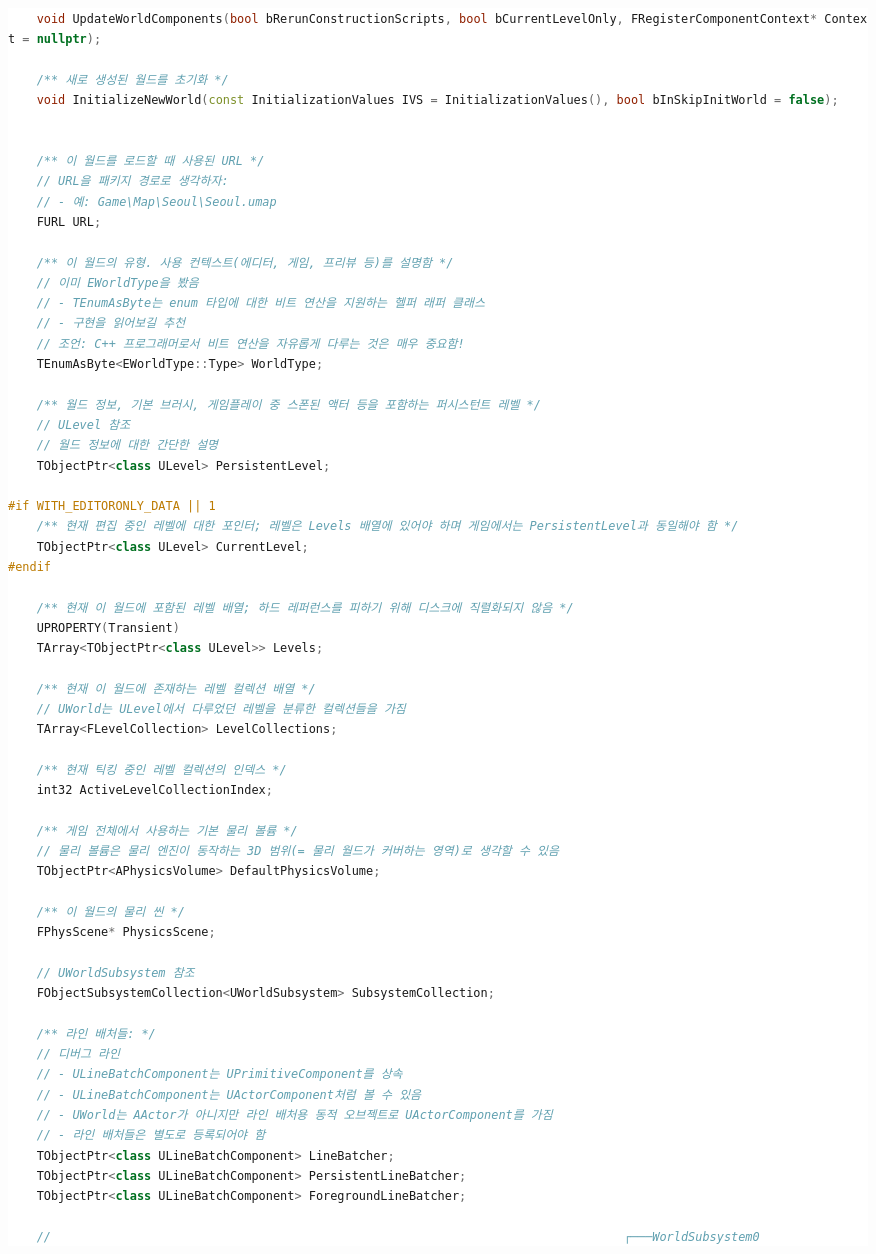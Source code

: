 ```cpp
    void UpdateWorldComponents(bool bRerunConstructionScripts, bool bCurrentLevelOnly, FRegisterComponentContext* Context = nullptr);

    /** 새로 생성된 월드를 초기화 */
    void InitializeNewWorld(const InitializationValues IVS = InitializationValues(), bool bInSkipInitWorld = false);


    /** 이 월드를 로드할 때 사용된 URL */
    // URL을 패키지 경로로 생각하자:
    // - 예: Game\Map\Seoul\Seoul.umap
    FURL URL;

    /** 이 월드의 유형. 사용 컨텍스트(에디터, 게임, 프리뷰 등)를 설명함 */
    // 이미 EWorldType을 봤음
    // - TEnumAsByte는 enum 타입에 대한 비트 연산을 지원하는 헬퍼 래퍼 클래스
    // - 구현을 읽어보길 추천
    // 조언: C++ 프로그래머로서 비트 연산을 자유롭게 다루는 것은 매우 중요함!
    TEnumAsByte<EWorldType::Type> WorldType;

    /** 월드 정보, 기본 브러시, 게임플레이 중 스폰된 액터 등을 포함하는 퍼시스턴트 레벨 */
    // ULevel 참조
    // 월드 정보에 대한 간단한 설명
    TObjectPtr<class ULevel> PersistentLevel;

#if WITH_EDITORONLY_DATA || 1
    /** 현재 편집 중인 레벨에 대한 포인터; 레벨은 Levels 배열에 있어야 하며 게임에서는 PersistentLevel과 동일해야 함 */
    TObjectPtr<class ULevel> CurrentLevel;
#endif

    /** 현재 이 월드에 포함된 레벨 배열; 하드 레퍼런스를 피하기 위해 디스크에 직렬화되지 않음 */
    UPROPERTY(Transient)
    TArray<TObjectPtr<class ULevel>> Levels;

    /** 현재 이 월드에 존재하는 레벨 컬렉션 배열 */
    // UWorld는 ULevel에서 다루었던 레벨을 분류한 컬렉션들을 가짐
    TArray<FLevelCollection> LevelCollections;

    /** 현재 틱킹 중인 레벨 컬렉션의 인덱스 */
    int32 ActiveLevelCollectionIndex;

    /** 게임 전체에서 사용하는 기본 물리 볼륨 */
    // 물리 볼륨은 물리 엔진이 동작하는 3D 범위(= 물리 월드가 커버하는 영역)로 생각할 수 있음
    TObjectPtr<APhysicsVolume> DefaultPhysicsVolume;

    /** 이 월드의 물리 씬 */
    FPhysScene* PhysicsScene;

    // UWorldSubsystem 참조
    FObjectSubsystemCollection<UWorldSubsystem> SubsystemCollection;

    /** 라인 배처들: */
    // 디버그 라인
    // - ULineBatchComponent는 UPrimitiveComponent를 상속
    // - ULineBatchComponent는 UActorComponent처럼 볼 수 있음
    // - UWorld는 AActor가 아니지만 라인 배처용 동적 오브젝트로 UActorComponent를 가짐
    // - 라인 배처들은 별도로 등록되어야 함
    TObjectPtr<class ULineBatchComponent> LineBatcher;
    TObjectPtr<class ULineBatchComponent> PersistentLineBatcher;
    TObjectPtr<class ULineBatchComponent> ForegroundLineBatcher;

    //                                                                                ┌───WorldSubsystem0       
```